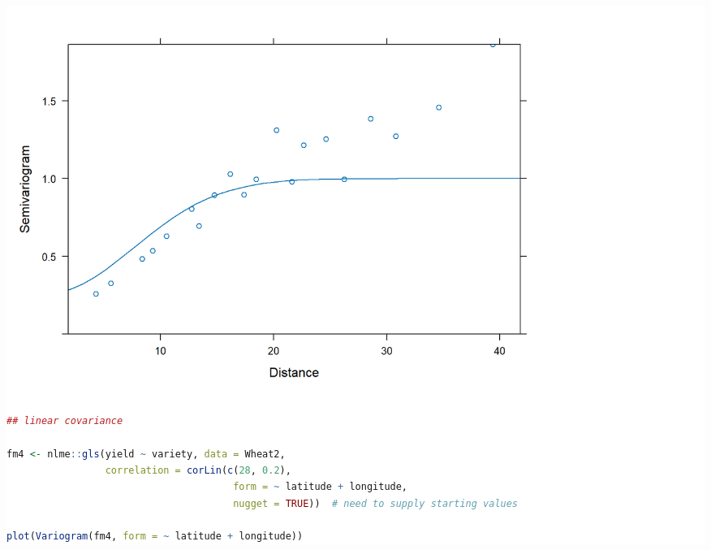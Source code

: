 <img src="05-GeneralizedLeastSquares_files/figure-html/unnamed-chunk-29-2.png" width="672" />

``` r
## linear covariance

fm4 <- nlme::gls(yield ~ variety, data = Wheat2, 
                 correlation = corLin(c(28, 0.2),
                                       form = ~ latitude + longitude,
                                       nugget = TRUE))  # need to supply starting values

plot(Variogram(fm4, form = ~ latitude + longitude))
```
